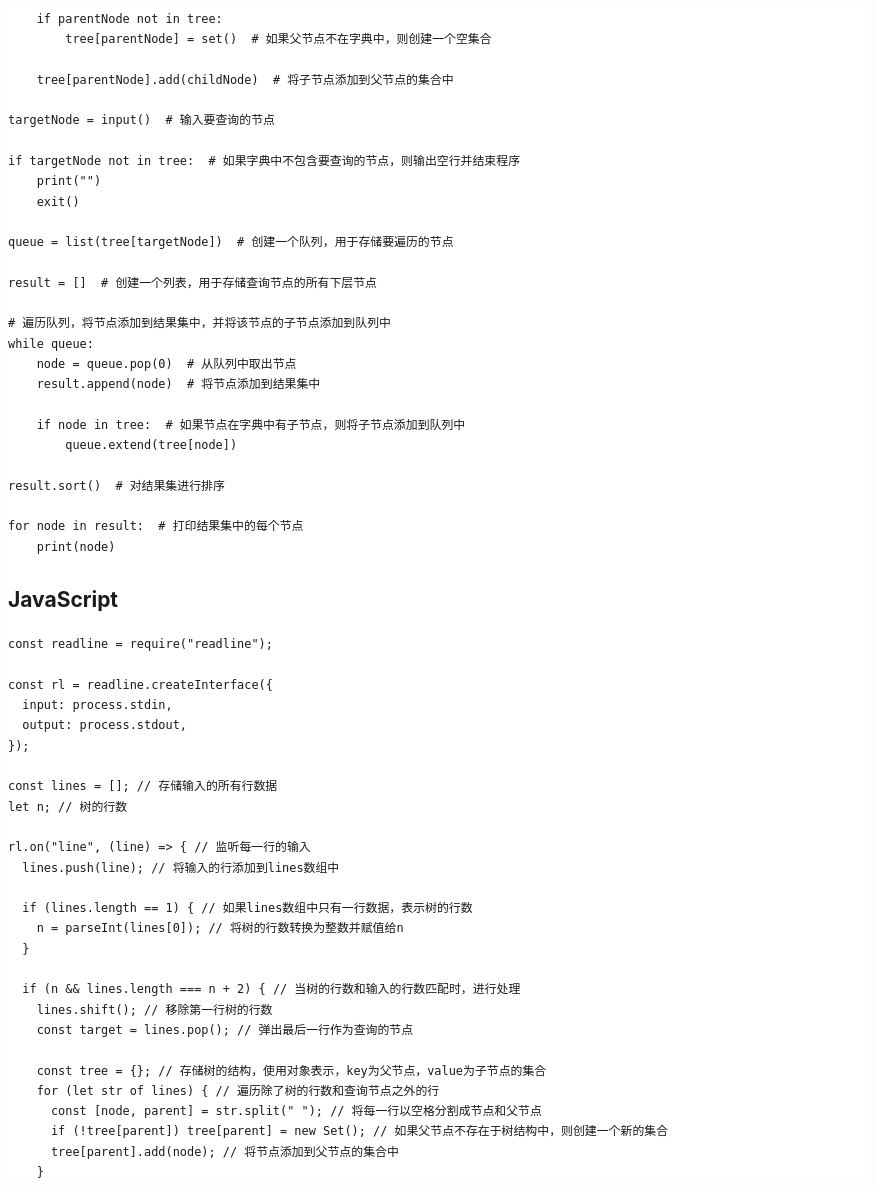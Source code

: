         if parentNode not in tree:
            tree[parentNode] = set()  # 如果父节点不在字典中，则创建一个空集合
    
        tree[parentNode].add(childNode)  # 将子节点添加到父节点的集合中
    
    targetNode = input()  # 输入要查询的节点
    
    if targetNode not in tree:  # 如果字典中不包含要查询的节点，则输出空行并结束程序
        print("")
        exit()
    
    queue = list(tree[targetNode])  # 创建一个队列，用于存储要遍历的节点
    
    result = []  # 创建一个列表，用于存储查询节点的所有下层节点
    
    # 遍历队列，将节点添加到结果集中，并将该节点的子节点添加到队列中
    while queue:
        node = queue.pop(0)  # 从队列中取出节点
        result.append(node)  # 将节点添加到结果集中
    
        if node in tree:  # 如果节点在字典中有子节点，则将子节点添加到队列中
            queue.extend(tree[node])
    
    result.sort()  # 对结果集进行排序
    
    for node in result:  # 打印结果集中的每个节点
        print(node)
    
    

## JavaScript

    
    
    const readline = require("readline");
    
    const rl = readline.createInterface({
      input: process.stdin,
      output: process.stdout,
    });
    
    const lines = []; // 存储输入的所有行数据
    let n; // 树的行数
    
    rl.on("line", (line) => { // 监听每一行的输入
      lines.push(line); // 将输入的行添加到lines数组中
    
      if (lines.length == 1) { // 如果lines数组中只有一行数据，表示树的行数
        n = parseInt(lines[0]); // 将树的行数转换为整数并赋值给n
      }
    
      if (n && lines.length === n + 2) { // 当树的行数和输入的行数匹配时，进行处理
        lines.shift(); // 移除第一行树的行数
        const target = lines.pop(); // 弹出最后一行作为查询的节点
    
        const tree = {}; // 存储树的结构，使用对象表示，key为父节点，value为子节点的集合
        for (let str of lines) { // 遍历除了树的行数和查询节点之外的行
          const [node, parent] = str.split(" "); // 将每一行以空格分割成节点和父节点
          if (!tree[parent]) tree[parent] = new Set(); // 如果父节点不存在于树结构中，则创建一个新的集合
          tree[parent].add(node); // 将节点添加到父节点的集合中
        }
    